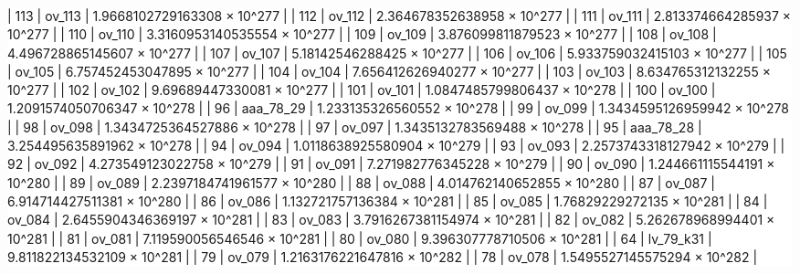| 113 | ov_113 | 1.9668102729163308 × 10^277 |
| 112 | ov_112 | 2.364678352638958 × 10^277 |
| 111 | ov_111 | 2.813374664285937 × 10^277 |
| 110 | ov_110 | 3.3160953140535554 × 10^277 |
| 109 | ov_109 | 3.876099811879523 × 10^277 |
| 108 | ov_108 | 4.496728865145607 × 10^277 |
| 107 | ov_107 | 5.18142546288425 × 10^277 |
| 106 | ov_106 | 5.933759032415103 × 10^277 |
| 105 | ov_105 | 6.757452453047895 × 10^277 |
| 104 | ov_104 | 7.656412626940277 × 10^277 |
| 103 | ov_103 | 8.634765312132255 × 10^277 |
| 102 | ov_102 | 9.69689447330081 × 10^277 |
| 101 | ov_101 | 1.0847485799806437 × 10^278 |
| 100 | ov_100 | 1.2091574050706347 × 10^278 |
| 96 | aaa_78_29 | 1.233135326560552 × 10^278 |
| 99 | ov_099 | 1.3434595126959942 × 10^278 |
| 98 | ov_098 | 1.3434725364527886 × 10^278 |
| 97 | ov_097 | 1.3435132783569488 × 10^278 |
| 95 | aaa_78_28 | 3.254495635891962 × 10^278 |
| 94 | ov_094 | 1.0118638925580904 × 10^279 |
| 93 | ov_093 | 2.2573743318127942 × 10^279 |
| 92 | ov_092 | 4.273549123022758 × 10^279 |
| 91 | ov_091 | 7.271982776345228 × 10^279 |
| 90 | ov_090 | 1.244661115544191 × 10^280 |
| 89 | ov_089 | 2.2397184741961577 × 10^280 |
| 88 | ov_088 | 4.014762140652855 × 10^280 |
| 87 | ov_087 | 6.914714427511381 × 10^280 |
| 86 | ov_086 | 1.132721757136384 × 10^281 |
| 85 | ov_085 | 1.76829229272135 × 10^281 |
| 84 | ov_084 | 2.6455904346369197 × 10^281 |
| 83 | ov_083 | 3.7916267381154974 × 10^281 |
| 82 | ov_082 | 5.262678968994401 × 10^281 |
| 81 | ov_081 | 7.119590056546546 × 10^281 |
| 80 | ov_080 | 9.396307778710506 × 10^281 |
| 64 | lv_79_k31 | 9.811822134532109 × 10^281 |
| 79 | ov_079 | 1.2163176221647816 × 10^282 |
| 78 | ov_078 | 1.5495527145575294 × 10^282 |